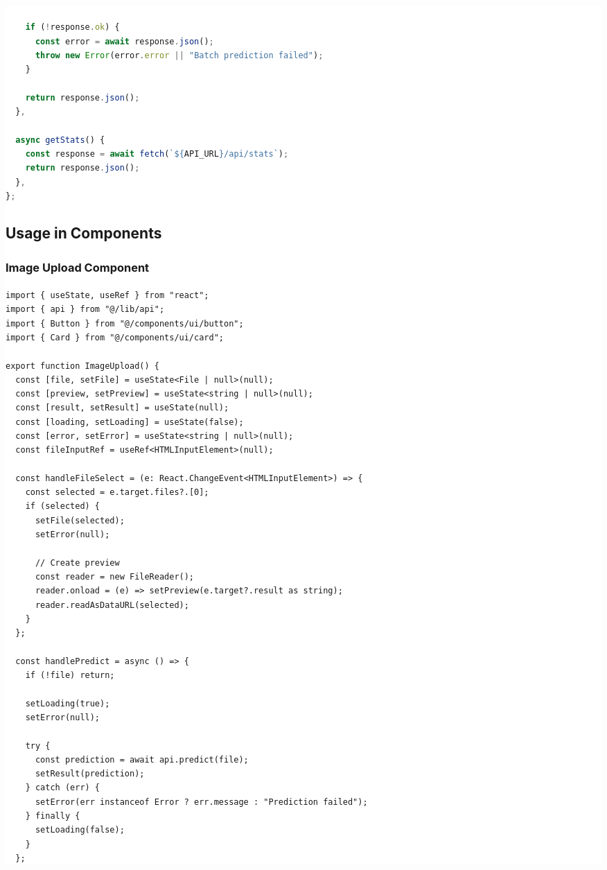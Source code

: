 ```typescript

    if (!response.ok) {
      const error = await response.json();
      throw new Error(error.error || "Batch prediction failed");
    }

    return response.json();
  },

  async getStats() {
    const response = await fetch(`${API_URL}/api/stats`);
    return response.json();
  },
};
```

## Usage in Components

### Image Upload Component

```tsx
import { useState, useRef } from "react";
import { api } from "@/lib/api";
import { Button } from "@/components/ui/button";
import { Card } from "@/components/ui/card";

export function ImageUpload() {
  const [file, setFile] = useState<File | null>(null);
  const [preview, setPreview] = useState<string | null>(null);
  const [result, setResult] = useState(null);
  const [loading, setLoading] = useState(false);
  const [error, setError] = useState<string | null>(null);
  const fileInputRef = useRef<HTMLInputElement>(null);

  const handleFileSelect = (e: React.ChangeEvent<HTMLInputElement>) => {
    const selected = e.target.files?.[0];
    if (selected) {
      setFile(selected);
      setError(null);

      // Create preview
      const reader = new FileReader();
      reader.onload = (e) => setPreview(e.target?.result as string);
      reader.readAsDataURL(selected);
    }
  };

  const handlePredict = async () => {
    if (!file) return;

    setLoading(true);
    setError(null);

    try {
      const prediction = await api.predict(file);
      setResult(prediction);
    } catch (err) {
      setError(err instanceof Error ? err.message : "Prediction failed");
    } finally {
      setLoading(false);
    }
  };

```